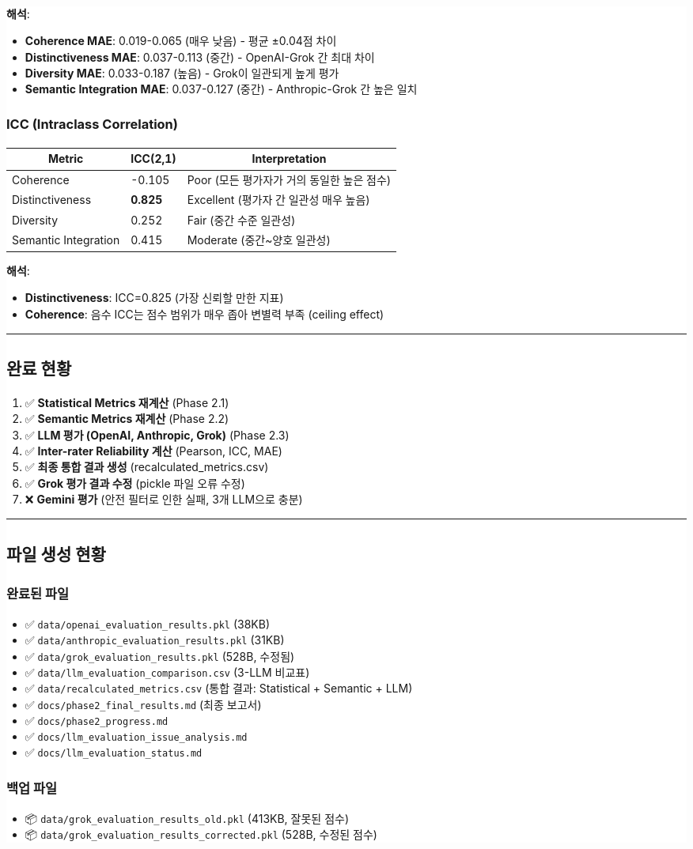 **해석**:
- **Coherence MAE**: 0.019-0.065 (매우 낮음) - 평균 ±0.04점 차이
- **Distinctiveness MAE**: 0.037-0.113 (중간) - OpenAI-Grok 간 최대 차이
- **Diversity MAE**: 0.033-0.187 (높음) - Grok이 일관되게 높게 평가
- **Semantic Integration MAE**: 0.037-0.127 (중간) - Anthropic-Grok 간 높은 일치

### ICC (Intraclass Correlation)

| Metric | ICC(2,1) | Interpretation |
|--------|----------|----------------|
| Coherence | -0.105 | Poor (모든 평가자가 거의 동일한 높은 점수) |
| Distinctiveness | **0.825** | Excellent (평가자 간 일관성 매우 높음) |
| Diversity | 0.252 | Fair (중간 수준 일관성) |
| Semantic Integration | 0.415 | Moderate (중간~양호 일관성) |

**해석**:
- **Distinctiveness**: ICC=0.825 (가장 신뢰할 만한 지표)
- **Coherence**: 음수 ICC는 점수 범위가 매우 좁아 변별력 부족 (ceiling effect)

---

## 완료 현황

1. ✅ **Statistical Metrics 재계산** (Phase 2.1)
2. ✅ **Semantic Metrics 재계산** (Phase 2.2)
3. ✅ **LLM 평가 (OpenAI, Anthropic, Grok)** (Phase 2.3)
4. ✅ **Inter-rater Reliability 계산** (Pearson, ICC, MAE)
5. ✅ **최종 통합 결과 생성** (recalculated_metrics.csv)
6. ✅ **Grok 평가 결과 수정** (pickle 파일 오류 수정)
7. ❌ **Gemini 평가** (안전 필터로 인한 실패, 3개 LLM으로 충분)

---

## 파일 생성 현황

### 완료된 파일
- ✅ `data/openai_evaluation_results.pkl` (38KB)
- ✅ `data/anthropic_evaluation_results.pkl` (31KB)
- ✅ `data/grok_evaluation_results.pkl` (528B, 수정됨)
- ✅ `data/llm_evaluation_comparison.csv` (3-LLM 비교표)
- ✅ `data/recalculated_metrics.csv` (통합 결과: Statistical + Semantic + LLM)
- ✅ `docs/phase2_final_results.md` (최종 보고서)
- ✅ `docs/phase2_progress.md`
- ✅ `docs/llm_evaluation_issue_analysis.md`
- ✅ `docs/llm_evaluation_status.md`

### 백업 파일
- 📦 `data/grok_evaluation_results_old.pkl` (413KB, 잘못된 점수)
- 📦 `data/grok_evaluation_results_corrected.pkl` (528B, 수정된 점수)
